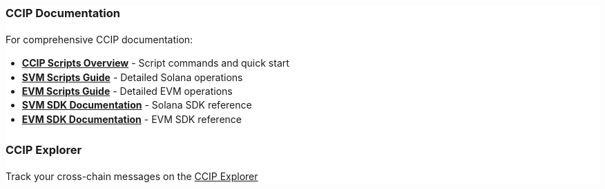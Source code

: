 ### CCIP Documentation

For comprehensive CCIP documentation:

- **[CCIP Scripts Overview](./ccip-scripts/README.md)** - Script commands and quick start
- **[SVM Scripts Guide](./ccip-scripts/svm/README.md)** - Detailed Solana operations  
- **[EVM Scripts Guide](./ccip-scripts/evm/README.md)** - Detailed EVM operations
- **[SVM SDK Documentation](./ccip-lib/svm/README.md)** - Solana SDK reference
- **[EVM SDK Documentation](./ccip-lib/evm/README.md)** - EVM SDK reference

### CCIP Explorer

Track your cross-chain messages on the [CCIP Explorer](https://ccip.chain.link)
